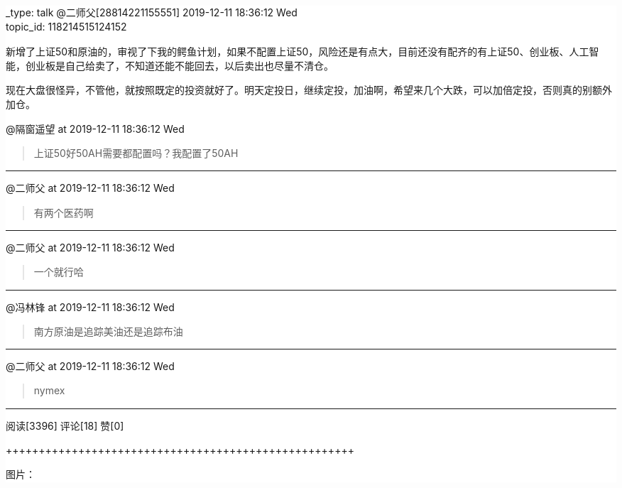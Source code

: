 




_type: talk
@二师父[28814221155551]
2019-12-11 18:36:12 Wed  
topic_id: 118214515124152

<e type="hashtag" hid="481211145528" title="#指数估值#" /> 新增了上证50和原油的，审视了下我的鳄鱼计划，如果不配置上证50，风险还是有点大，目前还没有配齐的有上证50、创业板、人工智能，创业板是自己给卖了，不知道还能不能回去，以后卖出也尽量不清仓。

现在大盘很怪异，不管他，就按照既定的投资就好了。明天定投日，继续定投，加油啊，希望来几个大跌，可以加倍定投，否则真的别额外加仓。

@隔窗遥望 at 2019-12-11 18:36:12 Wed

> 上证50好50AH需要都配置吗？我配置了50AH

----------

@二师父 at 2019-12-11 18:36:12 Wed

> 有两个医药啊

----------

@二师父 at 2019-12-11 18:36:12 Wed

> 一个就行哈

----------

@冯林锋 at 2019-12-11 18:36:12 Wed

> 南方原油是追踪美油还是追踪布油

----------

@二师父 at 2019-12-11 18:36:12 Wed

> nymex

----------



阅读[3396]  评论[18]  赞[0] 

+++++++++++++++++++++++++++++++++++++++++++++++++++++

图片：